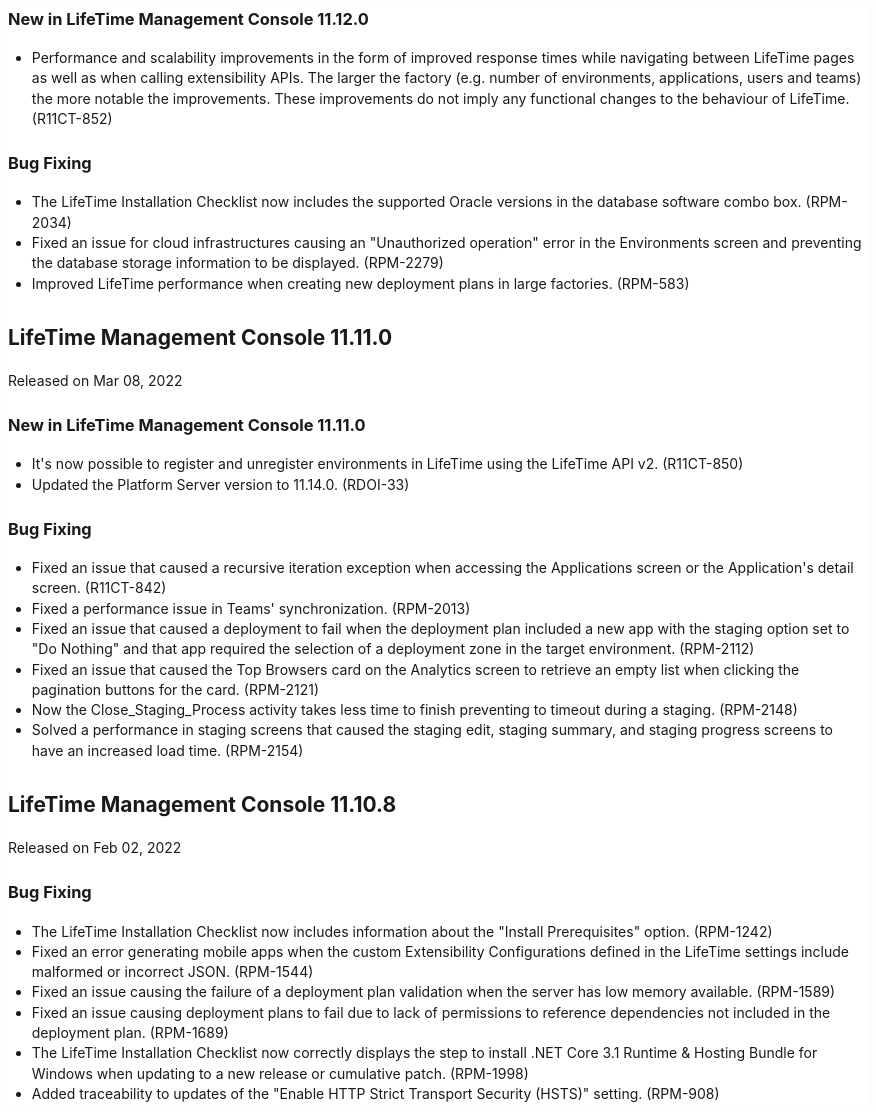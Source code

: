 <h3 id="new_in_lifetime_management_console_11.12.0" >New in LifeTime Management Console 11.12.0</h3>
<ul>
<li>Performance and scalability improvements in the form of improved response times while navigating between LifeTime pages as well as when calling extensibility APIs. The larger the factory (e.g. number of environments, applications, users and teams) the more notable the improvements.
These improvements do not imply any functional changes to the behaviour of LifeTime. (R11CT-852)</li>
</ul>
<h3 id="bug_fixing_lifetime_management_console_11.12.0" >Bug Fixing</h3>
<ul>
<li>The LifeTime Installation Checklist now includes the supported Oracle versions in the database software combo box. (RPM-2034)</li>
<li>Fixed an issue for cloud infrastructures causing an "Unauthorized operation" error in the Environments screen and preventing the database storage information to be displayed. (RPM-2279)</li>
<li>Improved LifeTime performance when creating new deployment plans in large factories. (RPM-583)</li>
</ul>

<div class="hidden" id="lifetime-management-console-11.12.0_end"></div><div class="hidden" id="lifetime-management-console-11.11.0_start"></div>

<h2 id="lifetime_management_console_11.11.0">LifeTime Management Console 11.11.0</h2>
<div class="info"><p>Released on Mar 08, 2022</p></div>
<h3 id="new_in_lifetime_management_console_11.11.0">New in LifeTime Management Console 11.11.0</h3>
<ul>
<li>It's now possible to register and unregister environments in LifeTime using the LifeTime API v2. (R11CT-850)</li>
<li>Updated the Platform Server version to 11.14.0. (RDOI-33)</li>
</ul>
<h3 id="bug_fixing_11.11.0">Bug Fixing</h3>
<ul>
<li>Fixed an issue that caused a recursive iteration exception when accessing the Applications screen or the Application's detail screen. (R11CT-842)</li>
<li>Fixed a performance issue in Teams' synchronization. (RPM-2013)</li>
<li>Fixed an issue that caused a deployment to fail when the deployment plan included a new app with the staging option set to "Do Nothing" and that app required the selection of a deployment zone in the target environment. (RPM-2112)</li>
<li>Fixed an issue that caused the Top Browsers card on the Analytics screen to retrieve an empty list when clicking the pagination buttons for the card. (RPM-2121)</li>
<li>Now the Close_Staging_Process activity takes less time to finish preventing to timeout during a staging. (RPM-2148)</li>
<li>Solved a performance in staging screens that caused the staging edit, staging summary, and staging progress screens to have an increased load time. (RPM-2154)</li>
</ul>
<div class="hidden" id="lifetime-management-console-11.11.0_end"></div><div class="hidden" id="lifetime-management-console-11.10.8_start"></div>

<h2 id="lifetime_management_console_11.10.8">LifeTime Management Console 11.10.8</h2>
<div class="info"><p>Released on Feb 02, 2022</p></div>
<h3 id="bug_fixing_11.10.8">Bug Fixing</h3>
<ul>
<li>The LifeTime Installation Checklist now includes information about the "Install Prerequisites" option. (RPM-1242)</li>
<li>Fixed an error generating mobile apps when the custom Extensibility Configurations defined in the LifeTime settings include malformed or incorrect JSON. (RPM-1544)</li>
<li>Fixed an issue causing the failure of a deployment plan validation when the server has low memory available. (RPM-1589)</li>
<li>Fixed an issue causing deployment plans to fail due to lack of permissions to reference dependencies not included in the deployment plan. (RPM-1689)</li>
<li>The LifeTime Installation Checklist now correctly displays the step to install .NET Core 3.1 Runtime &amp; Hosting Bundle for Windows when updating to a new release or cumulative patch. (RPM-1998)</li>
<li>Added traceability to updates of the "Enable HTTP Strict Transport Security (HSTS)" setting. (RPM-908)</li>